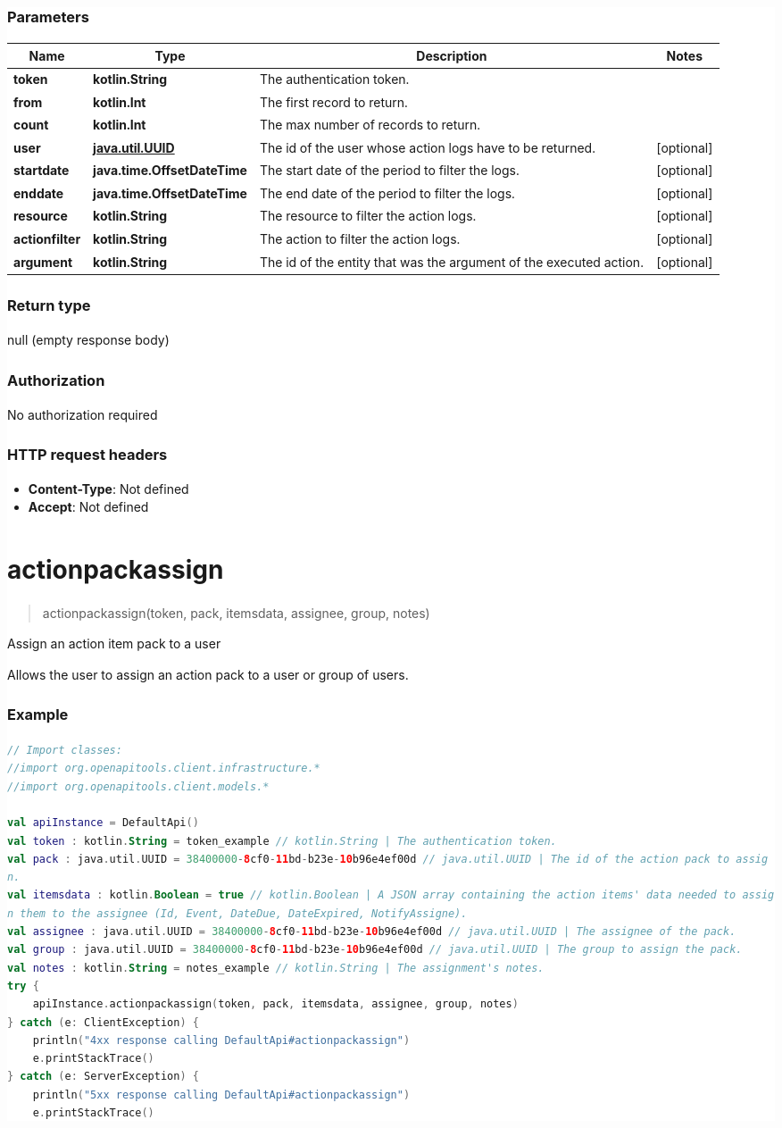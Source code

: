 ### Parameters

Name | Type | Description  | Notes
------------- | ------------- | ------------- | -------------
 **token** | **kotlin.String**| The authentication token. |
 **from** | **kotlin.Int**| The first record to return. |
 **count** | **kotlin.Int**| The max number of records to return. |
 **user** | [**java.util.UUID**](.md)| The id of the user whose action logs have to be returned. | [optional]
 **startdate** | **java.time.OffsetDateTime**| The start date of the period to filter the logs. | [optional]
 **enddate** | **java.time.OffsetDateTime**| The end date of the period to filter the logs. | [optional]
 **resource** | **kotlin.String**| The resource to filter the action logs. | [optional]
 **actionfilter** | **kotlin.String**| The action to filter the action logs. | [optional]
 **argument** | **kotlin.String**| The id of the entity that was the argument of the executed action. | [optional]

### Return type

null (empty response body)

### Authorization

No authorization required

### HTTP request headers

 - **Content-Type**: Not defined
 - **Accept**: Not defined

<a name="actionpackassign"></a>
# **actionpackassign**
> actionpackassign(token, pack, itemsdata, assignee, group, notes)

Assign an action item pack to a user

Allows the user to assign an action pack to a user or group of users.

### Example
```kotlin
// Import classes:
//import org.openapitools.client.infrastructure.*
//import org.openapitools.client.models.*

val apiInstance = DefaultApi()
val token : kotlin.String = token_example // kotlin.String | The authentication token.
val pack : java.util.UUID = 38400000-8cf0-11bd-b23e-10b96e4ef00d // java.util.UUID | The id of the action pack to assign.
val itemsdata : kotlin.Boolean = true // kotlin.Boolean | A JSON array containing the action items' data needed to assign them to the assignee (Id, Event, DateDue, DateExpired, NotifyAssigne).
val assignee : java.util.UUID = 38400000-8cf0-11bd-b23e-10b96e4ef00d // java.util.UUID | The assignee of the pack.
val group : java.util.UUID = 38400000-8cf0-11bd-b23e-10b96e4ef00d // java.util.UUID | The group to assign the pack.
val notes : kotlin.String = notes_example // kotlin.String | The assignment's notes.
try {
    apiInstance.actionpackassign(token, pack, itemsdata, assignee, group, notes)
} catch (e: ClientException) {
    println("4xx response calling DefaultApi#actionpackassign")
    e.printStackTrace()
} catch (e: ServerException) {
    println("5xx response calling DefaultApi#actionpackassign")
    e.printStackTrace()
```
